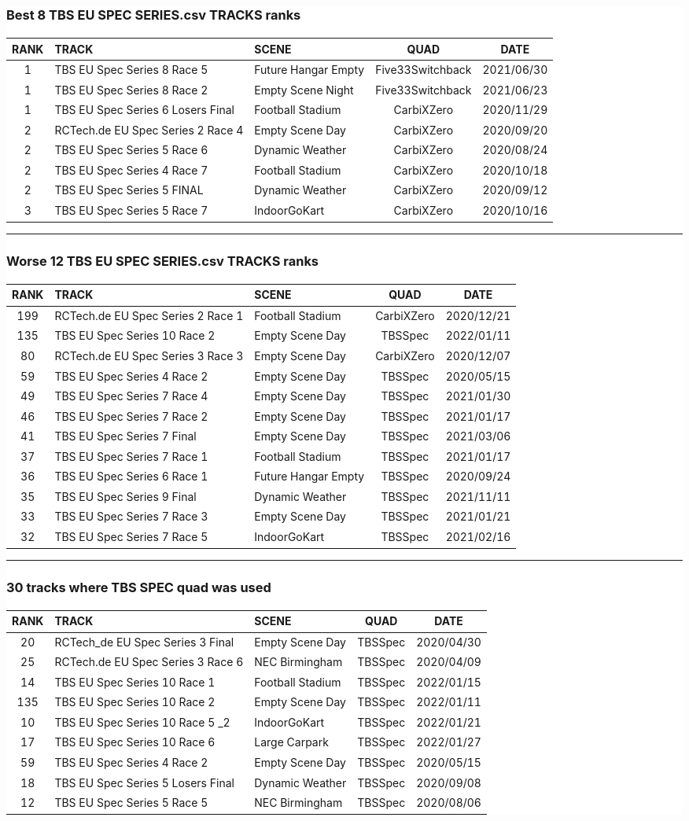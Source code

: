 ### Best 8 TBS EU SPEC SERIES.csv TRACKS ranks
|RANK|TRACK|SCENE|QUAD|DATE|
|:---:|:---|:---|:---:|:---:|
|1|TBS EU Spec Series 8 Race 5|Future Hangar Empty|Five33Switchback|2021/06/30|
|1|TBS EU Spec Series 8 Race 2|Empty Scene Night|Five33Switchback|2021/06/23|
|1|TBS EU Spec Series 6 Losers Final|Football Stadium|CarbiXZero|2020/11/29|
|2|RCTech.de EU Spec Series 2 Race 4|Empty Scene Day|CarbiXZero|2020/09/20|
|2|TBS EU Spec Series 5 Race 6|Dynamic Weather|CarbiXZero|2020/08/24|
|2|TBS EU Spec Series 4 Race 7|Football Stadium|CarbiXZero|2020/10/18|
|2|TBS EU Spec Series 5 FINAL |Dynamic Weather|CarbiXZero|2020/09/12|
|3|TBS EU Spec Series 5 Race 7|IndoorGoKart|CarbiXZero|2020/10/16|
---
### Worse 12 TBS EU SPEC SERIES.csv TRACKS ranks
|RANK|TRACK|SCENE|QUAD|DATE|
|:---:|:---|:---|:---:|:---:|
|199|RCTech.de EU Spec Series 2 Race 1|Football Stadium|CarbiXZero|2020/12/21|
|135|TBS EU Spec Series 10 Race 2|Empty Scene Day|TBSSpec|2022/01/11|
|80|RCTech.de EU Spec Series 3 Race 3|Empty Scene Day|CarbiXZero|2020/12/07|
|59|TBS EU Spec Series 4 Race 2|Empty Scene Day|TBSSpec|2020/05/15|
|49|TBS EU Spec Series 7 Race 4|Empty Scene Day|TBSSpec|2021/01/30|
|46|TBS EU Spec Series 7 Race 2|Empty Scene Day|TBSSpec|2021/01/17|
|41|TBS EU Spec Series 7 Final |Empty Scene Day|TBSSpec|2021/03/06|
|37|TBS EU Spec Series 7 Race 1|Football Stadium|TBSSpec|2021/01/17|
|36|TBS EU Spec Series 6 Race 1|Future Hangar Empty|TBSSpec|2020/09/24|
|35|TBS EU Spec Series 9 Final |Dynamic Weather|TBSSpec|2021/11/11|
|33|TBS EU Spec Series 7 Race 3|Empty Scene Day|TBSSpec|2021/01/21|
|32|TBS EU Spec Series 7 Race 5|IndoorGoKart|TBSSpec|2021/02/16|
---
### 30 tracks where TBS SPEC quad was used
|RANK|TRACK|SCENE|QUAD|DATE|
|:---:|:---|:---|:---:|:---:|
|20|RCTech_de EU Spec Series 3 Final|Empty Scene Day|TBSSpec|2020/04/30|
|25|RCTech.de EU Spec Series 3 Race 6|NEC Birmingham|TBSSpec|2020/04/09|
|14|TBS EU Spec Series 10 Race 1|Football Stadium|TBSSpec|2022/01/15|
|135|TBS EU Spec Series 10 Race 2|Empty Scene Day|TBSSpec|2022/01/11|
|10|TBS EU Spec Series 10 Race 5 _2|IndoorGoKart|TBSSpec|2022/01/21|
|17|TBS EU Spec Series 10 Race 6|Large Carpark|TBSSpec|2022/01/27|
|59|TBS EU Spec Series 4 Race 2|Empty Scene Day|TBSSpec|2020/05/15|
|18|TBS EU Spec Series 5 Losers Final|Dynamic Weather|TBSSpec|2020/09/08|
|12|TBS EU Spec Series 5 Race 5|NEC Birmingham|TBSSpec|2020/08/06|